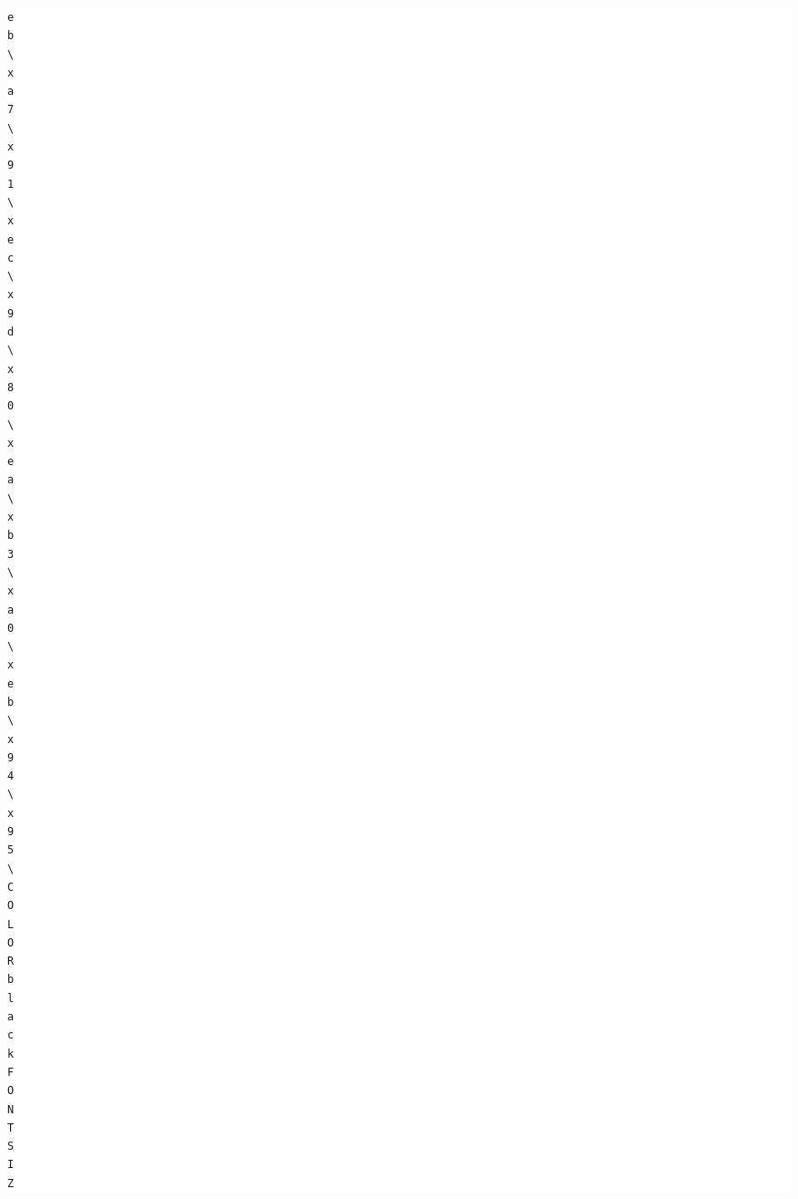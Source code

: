     e
    b
    \
    x
    a
    7
    \
    x
    9
    1
    \
    x
    e
    c
    \
    x
    9
    d
    \
    x
    8
    0
    \
    x
    e
    a
    \
    x
    b
    3
    \
    x
    a
    0
    \
    x
    e
    b
    \
    x
    9
    4
    \
    x
    9
    5
    \
    C
    O
    L
    O
    R
    b
    l
    a
    c
    k
    F
    O
    N
    T
    S
    I
    Z